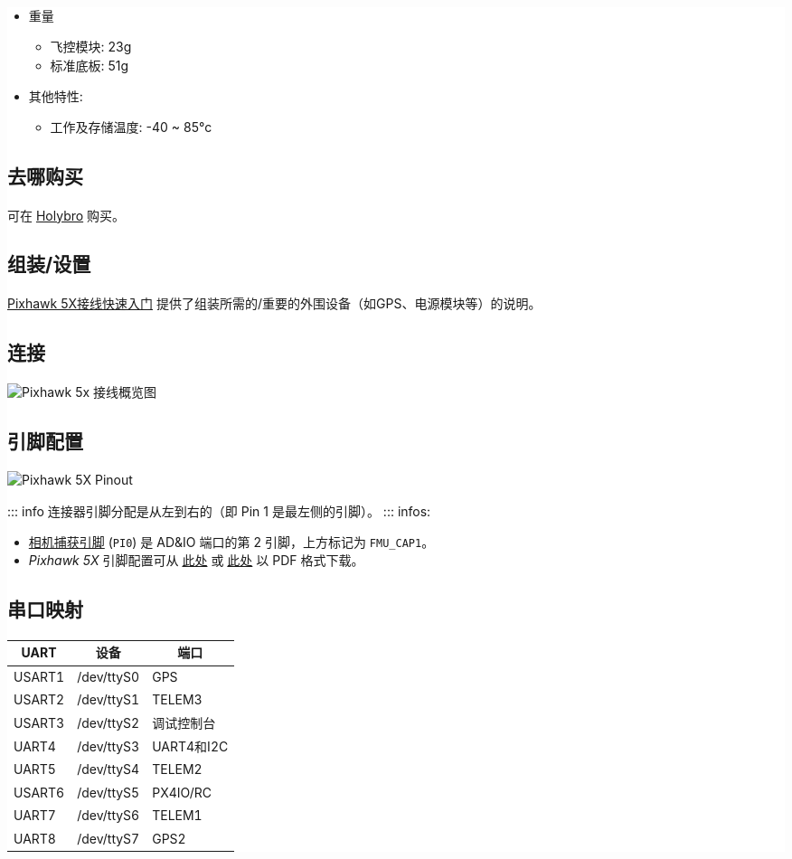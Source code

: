 - 重量

  - 飞控模块: 23g
  - 标准底板: 51g

- 其他特性:
  - 工作及存储温度: -40 ~ 85°c

## 去哪购买

可在 [Holybro](https://holybro.com/products/pixhawk-5x) 购买。

## 组装/设置

[Pixhawk 5X接线快速入门](../assembly/quick_start_pixhawk5x.md) 提供了组装所需的/重要的外围设备（如GPS、电源模块等）的说明。

## 连接

![Pixhawk 5x 接线概览图](../../assets/flight_controller/pixhawk5x/pixhawk5x_wiring_diagram.jpg)

## 引脚配置

![Pixhawk 5X Pinout](../../assets/flight_controller/pixhawk5x/pixhawk5x_pinout.png)

::: info
连接器引脚分配是从左到右的（即 Pin 1 是最左侧的引脚）。
::: infos:

- [相机捕获引脚](../camera/fc_connected_camera.md#camera-capture-configuration) (`PI0`) 是 AD&IO 端口的第 2 引脚，上方标记为 `FMU_CAP1`。
- _Pixhawk 5X_ 引脚配置可从 [此处](https://github.com/PX4/PX4-user_guide/blob/main/assets/flight_controller/pixhawk5x/pixhawk5x_pinout.pdf) 或 [此处](https://cdn.shopify.com/s/files/1/0604/5905/7341/files/Holybro_Pixhawk5X_Pinout.pdf) 以 PDF 格式下载。

## 串口映射

| UART   | 设备         | 端口           |
| ------ | ------------ | -------------- |
| USART1 | /dev/ttyS0  | GPS           |
| USART2 | /dev/ttyS1  | TELEM3        |
| USART3 | /dev/ttyS2  | 调试控制台     |
| UART4  | /dev/ttyS3  | UART4和I2C     |
| UART5  | /dev/ttyS4  | TELEM2        |
| USART6 | /dev/ttyS5  | PX4IO/RC      |
| UART7  | /dev/ttyS6  | TELEM1        |
| UART8  | /dev/ttyS7  | GPS2          |
